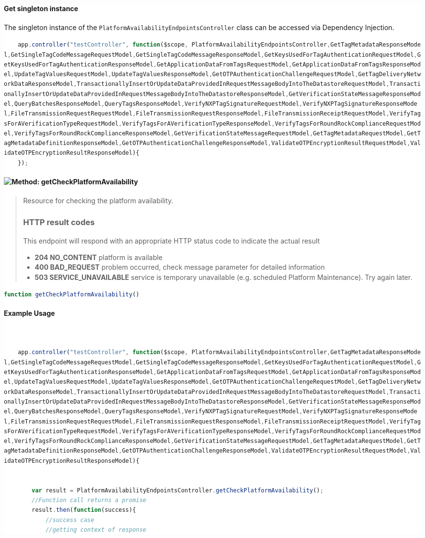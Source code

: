 #### Get singleton instance

The singleton instance of the ``` PlatformAvailabilityEndpointsController ``` class can be accessed via Dependency Injection.

```js
	app.controller("testController", function($scope, PlatformAvailabilityEndpointsController,GetTagMetadataResponseModel,GetSingleTagCodeMessageRequestModel,GetSingleTagCodeMessageResponseModel,GetKeysUsedForTagAuthenticationRequestModel,GetKeysUsedForTagAuthenticationResponseModel,GetApplicationDataFromTagsRequestModel,GetApplicationDataFromTagsResponseModel,UpdateTagValuesRequestModel,UpdateTagValuesResponseModel,GetOTPAuthenticationChallengeRequestModel,GetTagDeliveryNetworkDataResponseModel,TransactionallyInsertOrUpdateDataProvidedInRequestMessageBodyIntoTheDatastoreRequestModel,TransactionallyInsertOrUpdateDataProvidedInRequestMessageBodyIntoTheDatastoreResponseModel,GetVerificationStateMessageResponseModel,QueryBatchesResponseModel,QueryTagsResponseModel,VerifyNXPTagSignatureRequestModel,VerifyNXPTagSignatureResponseModel,FileTransmissionRequestRequestModel,FileTransmissionRequestResponseModel,FileTransmissionReceiptRequestModel,VerifyTagsForAVerificationTypeRequestModel,VerifyTagsForAVerificationTypeResponseModel,VerifyTagsForRoundRockComplianceRequestModel,VerifyTagsForRoundRockComplianceResponseModel,GetVerificationStateMessageRequestModel,GetTagMetadataRequestModel,GetTagMetadataDefinitionResponseModel,GetOTPAuthenticationChallengeResponseModel,ValidateOTPEncryptionResultRequestModel,ValidateOTPEncryptionResultResponseModel){
	});
```

#### <a name="get_check_platform_availability"></a>![Method: ](https://apidocs.io/img/method.png ".PlatformAvailabilityEndpointsController.getCheckPlatformAvailability") getCheckPlatformAvailability

> Resource for checking the platform availability. 
> ### HTTP result codes
> This endpoint will respond with an appropriate HTTP status code to indicate the actual result
> - **204 NO_CONTENT** platform is available
> - **400 BAD_REQUEST** problem occurred, check message parameter for detailed information
> - **503 SERVICE_UNAVAILABLE** service is temporary unavailable (e.g. scheduled Platform Maintenance). Try again later.


```javascript
function getCheckPlatformAvailability()
```

#### Example Usage

```javascript


	app.controller("testController", function($scope, PlatformAvailabilityEndpointsController,GetTagMetadataResponseModel,GetSingleTagCodeMessageRequestModel,GetSingleTagCodeMessageResponseModel,GetKeysUsedForTagAuthenticationRequestModel,GetKeysUsedForTagAuthenticationResponseModel,GetApplicationDataFromTagsRequestModel,GetApplicationDataFromTagsResponseModel,UpdateTagValuesRequestModel,UpdateTagValuesResponseModel,GetOTPAuthenticationChallengeRequestModel,GetTagDeliveryNetworkDataResponseModel,TransactionallyInsertOrUpdateDataProvidedInRequestMessageBodyIntoTheDatastoreRequestModel,TransactionallyInsertOrUpdateDataProvidedInRequestMessageBodyIntoTheDatastoreResponseModel,GetVerificationStateMessageResponseModel,QueryBatchesResponseModel,QueryTagsResponseModel,VerifyNXPTagSignatureRequestModel,VerifyNXPTagSignatureResponseModel,FileTransmissionRequestRequestModel,FileTransmissionRequestResponseModel,FileTransmissionReceiptRequestModel,VerifyTagsForAVerificationTypeRequestModel,VerifyTagsForAVerificationTypeResponseModel,VerifyTagsForRoundRockComplianceRequestModel,VerifyTagsForRoundRockComplianceResponseModel,GetVerificationStateMessageRequestModel,GetTagMetadataRequestModel,GetTagMetadataDefinitionResponseModel,GetOTPAuthenticationChallengeResponseModel,ValidateOTPEncryptionResultRequestModel,ValidateOTPEncryptionResultResponseModel){
	

		var result = PlatformAvailabilityEndpointsController.getCheckPlatformAvailability();
        //Function call returns a promise
        result.then(function(success){
			//success case
			//getting context of response
```